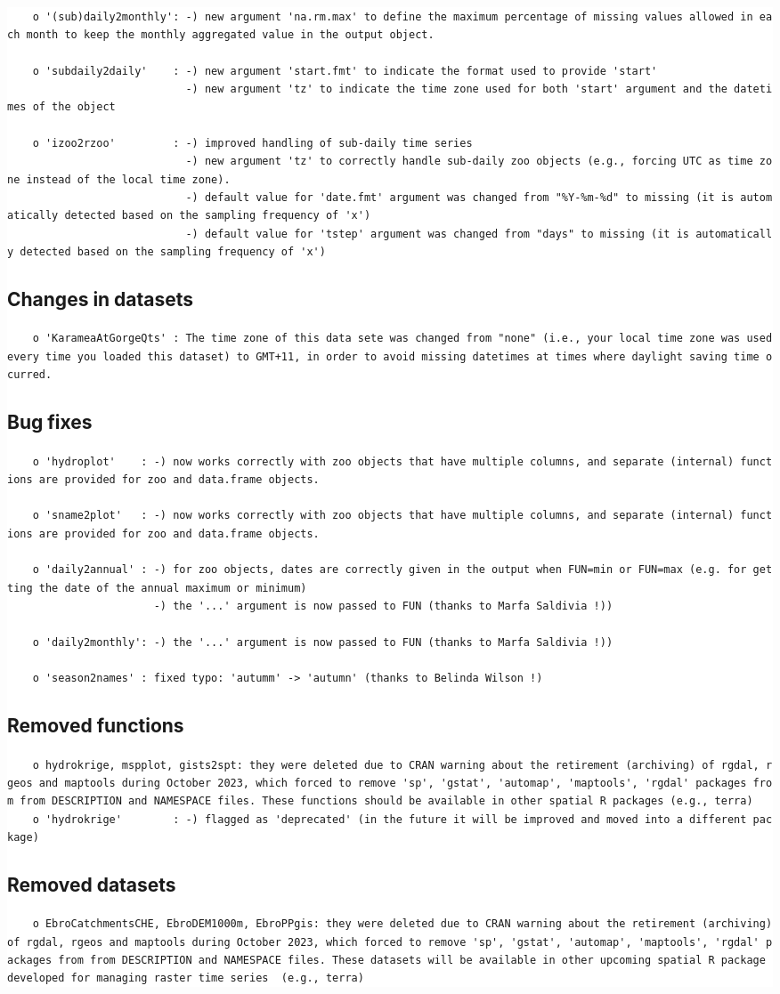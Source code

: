         o '(sub)daily2monthly': -) new argument 'na.rm.max' to define the maximum percentage of missing values allowed in each month to keep the monthly aggregated value in the output object.

        o 'subdaily2daily'    : -) new argument 'start.fmt' to indicate the format used to provide 'start'
                                -) new argument 'tz' to indicate the time zone used for both 'start' argument and the datetimes of the object

        o 'izoo2rzoo'         : -) improved handling of sub-daily time series
                                -) new argument 'tz' to correctly handle sub-daily zoo objects (e.g., forcing UTC as time zone instead of the local time zone).
                                -) default value for 'date.fmt' argument was changed from "%Y-%m-%d" to missing (it is automatically detected based on the sampling frequency of 'x')
                                -) default value for 'tstep' argument was changed from "days" to missing (it is automatically detected based on the sampling frequency of 'x')

## Changes in datasets

        o 'KarameaAtGorgeQts' : The time zone of this data sete was changed from "none" (i.e., your local time zone was used every time you loaded this dataset) to GMT+11, in order to avoid missing datetimes at times where daylight saving time ocurred.

## Bug fixes

        o 'hydroplot'    : -) now works correctly with zoo objects that have multiple columns, and separate (internal) functions are provided for zoo and data.frame objects.
     
        o 'sname2plot'   : -) now works correctly with zoo objects that have multiple columns, and separate (internal) functions are provided for zoo and data.frame objects.
    
        o 'daily2annual' : -) for zoo objects, dates are correctly given in the output when FUN=min or FUN=max (e.g. for getting the date of the annual maximum or minimum)
                           -) the '...' argument is now passed to FUN (thanks to Marfa Saldivia !))
      
        o 'daily2monthly': -) the '...' argument is now passed to FUN (thanks to Marfa Saldivia !))
      
        o 'season2names' : fixed typo: 'autumm' -> 'autumn' (thanks to Belinda Wilson !)

## Removed functions
        o hydrokrige, mspplot, gists2spt: they were deleted due to CRAN warning about the retirement (archiving) of rgdal, rgeos and maptools during October 2023, which forced to remove 'sp', 'gstat', 'automap', 'maptools', 'rgdal' packages from from DESCRIPTION and NAMESPACE files. These functions should be available in other spatial R packages (e.g., terra)
        o 'hydrokrige'        : -) flagged as 'deprecated' (in the future it will be improved and moved into a different package)

## Removed datasets
        o EbroCatchmentsCHE, EbroDEM1000m, EbroPPgis: they were deleted due to CRAN warning about the retirement (archiving) of rgdal, rgeos and maptools during October 2023, which forced to remove 'sp', 'gstat', 'automap', 'maptools', 'rgdal' packages from from DESCRIPTION and NAMESPACE files. These datasets will be available in other upcoming spatial R package developed for managing raster time series  (e.g., terra)
